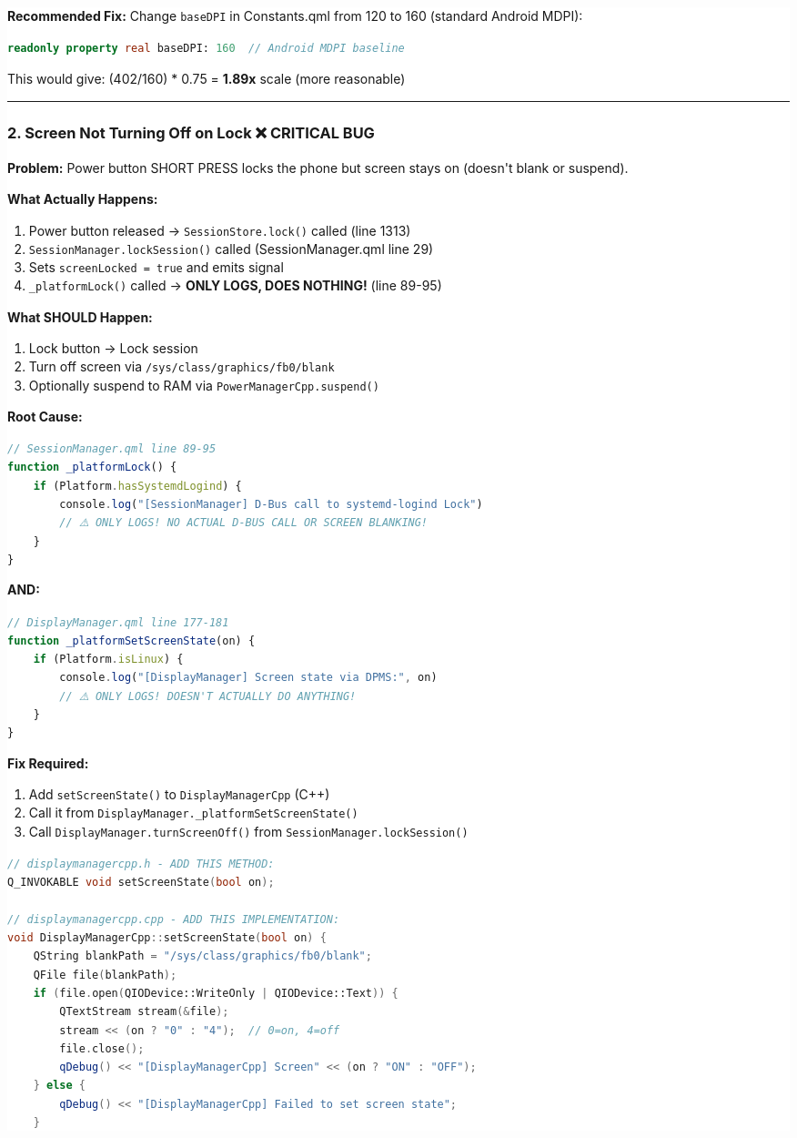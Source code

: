 **Recommended Fix:**
Change `baseDPI` in Constants.qml from 120 to 160 (standard Android MDPI):
```qml
readonly property real baseDPI: 160  // Android MDPI baseline
```
This would give: (402/160) * 0.75 = **1.89x** scale (more reasonable)

---

### 2. **Screen Not Turning Off on Lock** ❌ **CRITICAL BUG**
**Problem:** Power button SHORT PRESS locks the phone but screen stays on (doesn't blank or suspend).

**What Actually Happens:**
1. Power button released → `SessionStore.lock()` called (line 1313)
2. `SessionManager.lockSession()` called (SessionManager.qml line 29)
3. Sets `screenLocked = true` and emits signal
4. `_platformLock()` called → **ONLY LOGS, DOES NOTHING!** (line 89-95)

**What SHOULD Happen:**
1. Lock button → Lock session
2. Turn off screen via `/sys/class/graphics/fb0/blank`
3. Optionally suspend to RAM via `PowerManagerCpp.suspend()`

**Root Cause:**
```qml
// SessionManager.qml line 89-95
function _platformLock() {
    if (Platform.hasSystemdLogind) {
        console.log("[SessionManager] D-Bus call to systemd-logind Lock")
        // ⚠️ ONLY LOGS! NO ACTUAL D-BUS CALL OR SCREEN BLANKING!
    }
}
```

**AND:**
```qml
// DisplayManager.qml line 177-181
function _platformSetScreenState(on) {
    if (Platform.isLinux) {
        console.log("[DisplayManager] Screen state via DPMS:", on)
        // ⚠️ ONLY LOGS! DOESN'T ACTUALLY DO ANYTHING!
    }
}
```

**Fix Required:**
1. Add `setScreenState()` to `DisplayManagerCpp` (C++)
2. Call it from `DisplayManager._platformSetScreenState()`
3. Call `DisplayManager.turnScreenOff()` from `SessionManager.lockSession()`

```cpp
// displaymanagercpp.h - ADD THIS METHOD:
Q_INVOKABLE void setScreenState(bool on);

// displaymanagercpp.cpp - ADD THIS IMPLEMENTATION:
void DisplayManagerCpp::setScreenState(bool on) {
    QString blankPath = "/sys/class/graphics/fb0/blank";
    QFile file(blankPath);
    if (file.open(QIODevice::WriteOnly | QIODevice::Text)) {
        QTextStream stream(&file);
        stream << (on ? "0" : "4");  // 0=on, 4=off
        file.close();
        qDebug() << "[DisplayManagerCpp] Screen" << (on ? "ON" : "OFF");
    } else {
        qDebug() << "[DisplayManagerCpp] Failed to set screen state";
    }
```